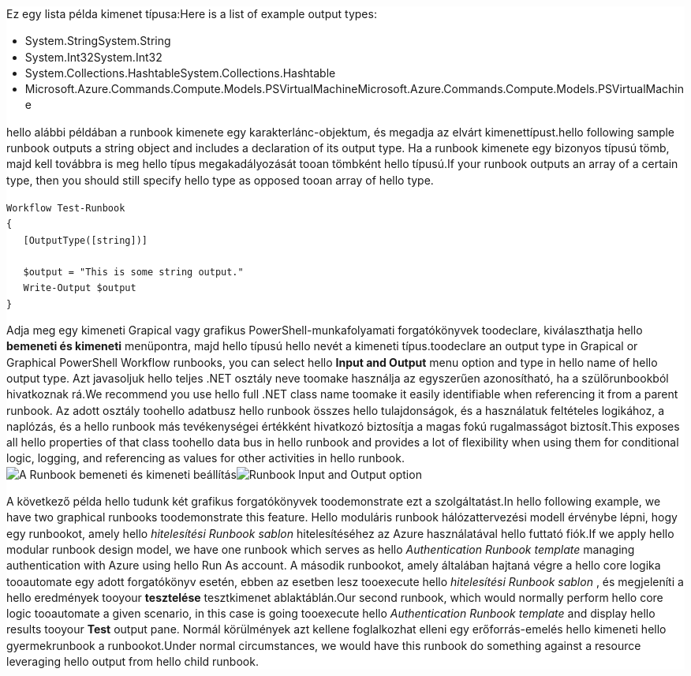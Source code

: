 <span data-ttu-id="ad991-160">Ez egy lista példa kimenet típusa:</span><span class="sxs-lookup"><span data-stu-id="ad991-160">Here is a list of example output types:</span></span>

* <span data-ttu-id="ad991-161">System.String</span><span class="sxs-lookup"><span data-stu-id="ad991-161">System.String</span></span>
* <span data-ttu-id="ad991-162">System.Int32</span><span class="sxs-lookup"><span data-stu-id="ad991-162">System.Int32</span></span>
* <span data-ttu-id="ad991-163">System.Collections.Hashtable</span><span class="sxs-lookup"><span data-stu-id="ad991-163">System.Collections.Hashtable</span></span>
* <span data-ttu-id="ad991-164">Microsoft.Azure.Commands.Compute.Models.PSVirtualMachine</span><span class="sxs-lookup"><span data-stu-id="ad991-164">Microsoft.Azure.Commands.Compute.Models.PSVirtualMachine</span></span>

<span data-ttu-id="ad991-165">hello alábbi példában a runbook kimenete egy karakterlánc-objektum, és megadja az elvárt kimenettípust.</span><span class="sxs-lookup"><span data-stu-id="ad991-165">hello following sample runbook outputs a string object and includes a declaration of its output type.</span></span> <span data-ttu-id="ad991-166">Ha a runbook kimenete egy bizonyos típusú tömb, majd kell továbbra is meg hello típus megakadályozását tooan tömbként hello típusú.</span><span class="sxs-lookup"><span data-stu-id="ad991-166">If your runbook outputs an array of a certain type, then you should still specify hello type as opposed tooan array of hello type.</span></span>

    Workflow Test-Runbook
    {
       [OutputType([string])]

       $output = "This is some string output."
       Write-Output $output
    }

<span data-ttu-id="ad991-167">Adja meg egy kimeneti Grapical vagy grafikus PowerShell-munkafolyamati forgatókönyvek toodeclare, kiválaszthatja hello **bemeneti és kimeneti** menüpontra, majd hello típusú hello nevét a kimeneti típus.</span><span class="sxs-lookup"><span data-stu-id="ad991-167">toodeclare an output type in Grapical or Graphical PowerShell Workflow runbooks, you can select hello **Input and Output** menu option and type in hello name of hello output type.</span></span>  <span data-ttu-id="ad991-168">Azt javasoljuk hello teljes .NET osztály neve toomake használja az egyszerűen azonosítható, ha a szülőrunbookból hivatkoznak rá.</span><span class="sxs-lookup"><span data-stu-id="ad991-168">We recommend you use hello full .NET class name toomake it easily identifiable when referencing it from a parent runbook.</span></span>  <span data-ttu-id="ad991-169">Az adott osztály toohello adatbusz hello runbook összes hello tulajdonságok, és a használatuk feltételes logikához, a naplózás, és a hello runbook más tevékenységei értékként hivatkozó biztosítja a magas fokú rugalmasságot biztosít.</span><span class="sxs-lookup"><span data-stu-id="ad991-169">This exposes all hello properties of that class toohello data bus in hello runbook and provides a lot of flexibility when using them for conditional logic, logging, and referencing as values for other activities in hello runbook.</span></span><br> <span data-ttu-id="ad991-170">![A Runbook bemeneti és kimeneti beállítás](media/automation-runbook-output-and-messages/runbook-menu-input-and-output-option.png)</span><span class="sxs-lookup"><span data-stu-id="ad991-170">![Runbook Input and Output option](media/automation-runbook-output-and-messages/runbook-menu-input-and-output-option.png)</span></span>

<span data-ttu-id="ad991-171">A következő példa hello tudunk két grafikus forgatókönyvek toodemonstrate ezt a szolgáltatást.</span><span class="sxs-lookup"><span data-stu-id="ad991-171">In hello following example, we have two graphical runbooks toodemonstrate this feature.</span></span>  <span data-ttu-id="ad991-172">Hello moduláris runbook hálózattervezési modell érvénybe lépni, hogy egy runbookot, amely hello *hitelesítési Runbook sablon* hitelesítéséhez az Azure használatával hello futtató fiók.</span><span class="sxs-lookup"><span data-stu-id="ad991-172">If we apply hello modular runbook design model, we have one runbook which serves as hello *Authentication Runbook template* managing authentication with Azure using hello Run As account.</span></span>  <span data-ttu-id="ad991-173">A második runbookot, amely általában hajtaná végre a hello core logika tooautomate egy adott forgatókönyv esetén, ebben az esetben lesz tooexecute hello *hitelesítési Runbook sablon* , és megjeleníti a hello eredmények tooyour **tesztelése** tesztkimenet ablaktáblán.</span><span class="sxs-lookup"><span data-stu-id="ad991-173">Our second runbook, which would normally perform hello core logic tooautomate a given scenario, in this case is going tooexecute hello *Authentication Runbook template* and display hello results tooyour **Test** output pane.</span></span>  <span data-ttu-id="ad991-174">Normál körülmények azt kellene foglalkozhat elleni egy erőforrás-emelés hello kimeneti hello gyermekrunbook a runbookot.</span><span class="sxs-lookup"><span data-stu-id="ad991-174">Under normal circumstances, we would have this runbook do something against a resource leveraging hello output from hello child runbook.</span></span>    
